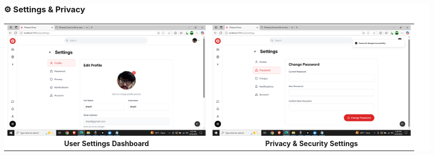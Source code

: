 ### ⚙️ Settings & Privacy
<table>
  <tr>
    <td align="center">
      <img src="images/13.png" alt="User Settings" width="400"/>
      <br/><b>User Settings Dashboard</b>
    </td>
    <td align="center">
      <img src="images/14.png" alt="Privacy Settings" width="400"/>
      <br/><b>Privacy & Security Settings</b>
    </td>
  </tr>
</table>
